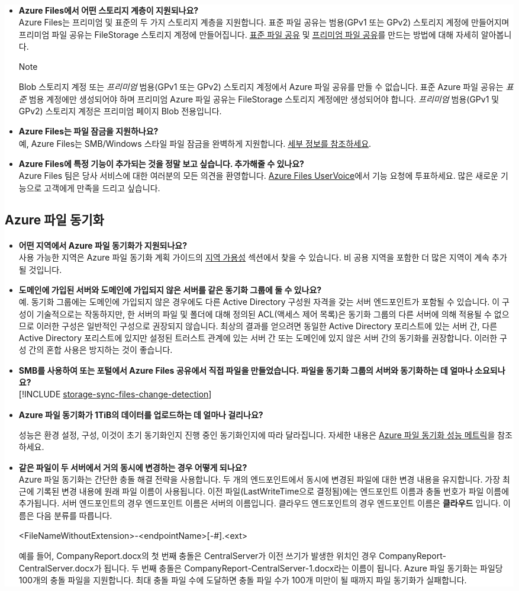 * <a id="tier-options"></a>
  **Azure Files에서 어떤 스토리지 계층이 지원되나요?**  
    Azure Files는 프리미엄 및 표준의 두 가지 스토리지 계층을 지원합니다. 표준 파일 공유는 범용(GPv1 또는 GPv2) 스토리지 계정에 만들어지며 프리미엄 파일 공유는 FileStorage 스토리지 계정에 만들어집니다. [표준 파일 공유](storage-how-to-create-file-share.md) 및 [프리미엄 파일 공유](./storage-how-to-create-file-share.md)를 만드는 방법에 대해 자세히 알아봅니다. 
    
    > [!NOTE]
    > Blob 스토리지 계정 또는 *프리미엄* 범용(GPv1 또는 GPv2) 스토리지 계정에서 Azure 파일 공유를 만들 수 없습니다. 표준 Azure 파일 공유는 *표준* 범용 계정에만 생성되어야 하며 프리미엄 Azure 파일 공유는 FileStorage 스토리지 계정에만 생성되어야 합니다. *프리미엄* 범용(GPv1 및 GPv2) 스토리지 계정은 프리미엄 페이지 Blob 전용입니다. 

* <a id="file-locking"></a>
  **Azure Files는 파일 잠금을 지원하나요?**  
    예, Azure Files는 SMB/Windows 스타일 파일 잠금을 완벽하게 지원합니다. [세부 정보를 참조하세요](/rest/api/storageservices/managing-file-locks).

* <a id="give-us-feedback"></a>
  **Azure Files에 특정 기능이 추가되는 것을 정말 보고 싶습니다. 추가해줄 수 있나요?**  
    Azure Files 팀은 당사 서비스에 대한 여러분의 모든 의견을 환영합니다. [Azure Files UserVoice](https://feedback.azure.com/forums/217298-storage/category/180670-files)에서 기능 요청에 투표하세요. 많은 새로운 기능으로 고객에게 만족을 드리고 싶습니다.

## <a name="azure-file-sync"></a>Azure 파일 동기화

* <a id="afs-region-availability"></a>
  **어떤 지역에서 Azure 파일 동기화가 지원되나요?**  
    사용 가능한 지역은 Azure 파일 동기화 계획 가이드의 [지역 가용성](../file-sync/file-sync-planning.md#azure-file-sync-region-availability) 섹션에서 찾을 수 있습니다. 비 공용 지역을 포함한 더 많은 지역이 계속 추가될 것입니다.

* <a id="cross-domain-sync"></a>
  **도메인에 가입된 서버와 도메인에 가입되지 않은 서버를 같은 동기화 그룹에 둘 수 있나요?**  
    예. 동기화 그룹에는 도메인에 가입되지 않은 경우에도 다른 Active Directory 구성원 자격을 갖는 서버 엔드포인트가 포함될 수 있습니다. 이 구성이 기술적으로는 작동하지만, 한 서버의 파일 및 폴더에 대해 정의된 ACL(액세스 제어 목록)은 동기화 그룹의 다른 서버에 의해 적용될 수 없으므로 이러한 구성은 일반적인 구성으로 권장되지 않습니다. 최상의 결과를 얻으려면 동일한 Active Directory 포리스트에 있는 서버 간, 다른 Active Directory 포리스트에 있지만 설정된 트러스트 관계에 있는 서버 간 또는 도메인에 있지 않은 서버 간의 동기화를 권장합니다. 이러한 구성 간의 혼합 사용은 방지하는 것이 좋습니다.

* <a id="afs-change-detection"></a>
  **SMB를 사용하여 또는 포털에서 Azure Files 공유에서 직접 파일을 만들었습니다. 파일을 동기화 그룹의 서버와 동기화하는 데 얼마나 소요되나요?**  
    [!INCLUDE [storage-sync-files-change-detection](../../../includes/storage-sync-files-change-detection.md)]


* <a id="afs-sync-time"></a>
  **Azure 파일 동기화가 1TiB의 데이터를 업로드하는 데 얼마나 걸리나요?**
  
    성능은 환경 설정, 구성, 이것이 초기 동기화인지 진행 중인 동기화인지에 따라 달라집니다. 자세한 내용은 [Azure 파일 동기화 성능 메트릭](storage-files-scale-targets.md#azure-file-sync-performance-metrics)을 참조하세요.

* <a id="afs-conflict-resolution"></a>**같은 파일이 두 서버에서 거의 동시에 변경하는 경우 어떻게 되나요?**  
    Azure 파일 동기화는 간단한 충돌 해결 전략을 사용합니다. 두 개의 엔드포인트에서 동시에 변경된 파일에 대한 변경 내용을 유지합니다. 가장 최근에 기록된 변경 내용에 원래 파일 이름이 사용됩니다. 이전 파일(LastWriteTime으로 결정됨)에는 엔드포인트 이름과 충돌 번호가 파일 이름에 추가됩니다. 서버 엔드포인트의 경우 엔드포인트 이름은 서버의 이름입니다. 클라우드 엔드포인트의 경우 엔드포인트 이름은 **클라우드** 입니다. 이름은 다음 분류를 따릅니다. 
   
    \<FileNameWithoutExtension\>-\<endpointName\>\[-#\].\<ext\>  

    예를 들어, CompanyReport.docx의 첫 번째 충돌은 CentralServer가 이전 쓰기가 발생한 위치인 경우 CompanyReport-CentralServer.docx가 됩니다. 두 번째 충돌은 CompanyReport-CentralServer-1.docx라는 이름이 됩니다. Azure 파일 동기화는 파일당 100개의 충돌 파일을 지원합니다. 최대 충돌 파일 수에 도달하면 충돌 파일 수가 100개 미만이 될 때까지 파일 동기화가 실패합니다.
